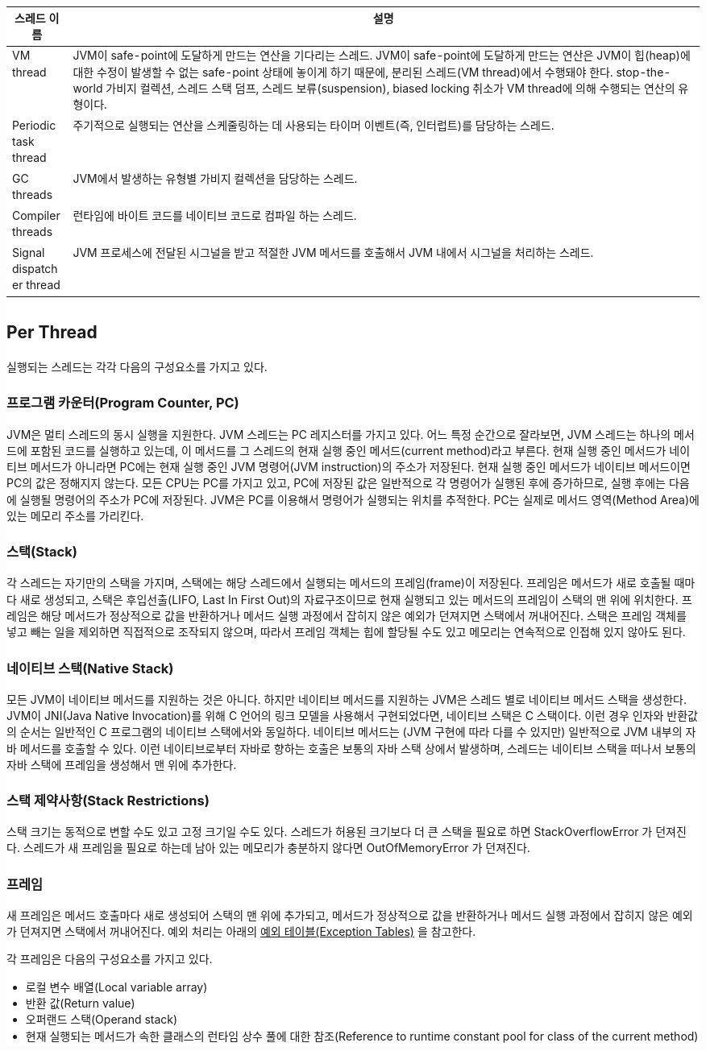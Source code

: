 | 스레드 이름              | 설명                                                                                                                                                                                                                                                                                                                                                                         |
| ------------------------ | ---------------------------------------------------------------------------------------------------------------------------------------------------------------------------------------------------------------------------------------------------------------------------------------------------------------------------------------------------------------------------- |
| VM thread                | JVM이 safe-point에 도달하게 만드는 연산을 기다리는 스레드. JVM이 safe-point에 도달하게 만드는 연산은 JVM이 힙(heap)에 대한 수정이 발생할 수 없는 safe-point 상태에 놓이게 하기 때문에, 분리된 스레드(VM thread)에서 수행돼야 한다. stop-the-world 가비지 컬렉션, 스레드 스택 덤프, 스레드 보류(suspension), biased locking 취소가 VM thread에 의해 수행되는 연산의 유형이다. |
| Periodic task thread     | 주기적으로 실행되는 연산을 스케줄링하는 데 사용되는 타이머 이벤트(즉, 인터럽트)를 담당하는 스레드.                                                                                                                                                                                                                                                                           |
| GC threads               | JVM에서 발생하는 유형별 가비지 컬렉션을 담당하는 스레드.                                                                                                                                                                                                                                                                                                                     |
| Compiler threads         | 런타임에 바이트 코드를 네이티브 코드로 컴파일 하는 스레드.                                                                                                                                                                                                                                                                                                                   |
| Signal dispatcher thread | JVM 프로세스에 전달된 시그널을 받고 적절한 JVM 메서드를 호출해서 JVM 내에서 시그널을 처리하는 스레드.                                                                                                                                                                                                                                                                        |

## Per Thread

실행되는 스레드는 각각 다음의 구성요소를 가지고 있다.

### 프로그램 카운터(Program Counter, PC)

JVM은 멀티 스레드의 동시 실행을 지원한다. JVM 스레드는 PC 레지스터를 가지고 있다. 어느 특정 순간으로 잘라보면, JVM 스레드는 하나의 메서드에 포함된 코드를 실행하고 있는데, 이 메서드를 그 스레드의 현재 실행 중인 메서드(current method)라고 부른다. 현재 실행 중인 메서드가 네이티브 메서드가 아니라면 PC에는 현재 실행 중인 JVM 명령어(JVM instruction)의 주소가 저장된다. 현재 실행 중인 메서드가 네이티브 메서드이면 PC의 값은 정해지지 않는다. 모든 CPU는 PC를 가지고 있고, PC에 저장된 값은 일반적으로 각 명령어가 실행된 후에 증가하므로, 실행 후에는 다음에 실행될 명령어의 주소가 PC에 저장된다. JVM은 PC를 이용해서 명령어가 실행되는 위치를 추적한다. PC는 실제로 메서드 영역(Method Area)에 있는 메모리 주소를 가리킨다.

### 스택(Stack)

각 스레드는 자기만의 스택을 가지며, 스택에는 해당 스레드에서 실행되는 메서드의 프레임(frame)이 저장된다. 프레임은 메서드가 새로 호출될 때마다 새로 생성되고, 스택은 후입선출(LIFO, Last In First Out)의 자료구조이므로 현재 실행되고 있는 메서드의 프레임이 스택의 맨 위에 위치한다. 프레임은 해당 메서드가 정상적으로 값을 반환하거나 메서드 실행 과정에서 잡히지 않은 예외가 던져지면 스택에서 꺼내어진다. 스택은 프레임 객체를 넣고 빼는 일을 제외하면 직접적으로 조작되지 않으며, 따라서 프레임 객체는 힙에 할당될 수도 있고 메모리는 연속적으로 인접해 있지 않아도 된다.

### 네이티브 스택(Native Stack)

모든 JVM이 네이티브 메서드를 지원하는 것은 아니다. 하지만 네이티브 메서드를 지원하는 JVM은 스레드 별로 네이티브 메서드 스택을 생성한다. JVM이 JNI(Java Native Invocation)를 위해 C 언어의 링크 모델을 사용해서 구현되었다면, 네이티브 스택은 C 스택이다. 이런 경우 인자와 반환값의 순서는 일반적인 C 프로그램의 네이티브 스택에서와 동일하다. 네이티브 메서드는 (JVM 구현에 따라 다를 수 있지만) 일반적으로 JVM 내부의 자바 메서드를 호출할 수 있다. 이런 네이티브로부터 자바로 향하는 호출은 보통의 자바 스택 상에서 발생하며, 스레드는 네이티브 스택을 떠나서 보통의 자바 스택에 프레임을 생성해서 맨 위에 추가한다.

### 스택 제약사항(Stack Restrictions)

스택 크기는 동적으로 변할 수도 있고 고정 크기일 수도 있다. 스레드가 허용된 크기보다 더 큰 스택을 필요로 하면 StackOverflowError 가 던져진다. 스레드가 새 프레임을 필요로 하는데 남아 있는 메모리가 충분하지 않다면 OutOfMemoryError 가 던져진다.

### 프레임

새 프레임은 메서드 호출마다 새로 생성되어 스택의 맨 위에 추가되고, 메서드가 정상적으로 값을 반환하거나 메서드 실행 과정에서 잡히지 않은 예외가 던져지면 스택에서 꺼내어진다. 예외 처리는 아래의 [예외 테이블(Exception Tables)](#예외-테이블) 을 참고한다.

각 프레임은 다음의 구성요소를 가지고 있다.

- 로컬 변수 배열(Local variable array)
- 반환 값(Return value)
- 오퍼랜드 스택(Operand stack)
- 현재 실행되는 메서드가 속한 클래스의 런타임 상수 풀에 대한 참조(Reference to runtime constant pool for class of the current method)

